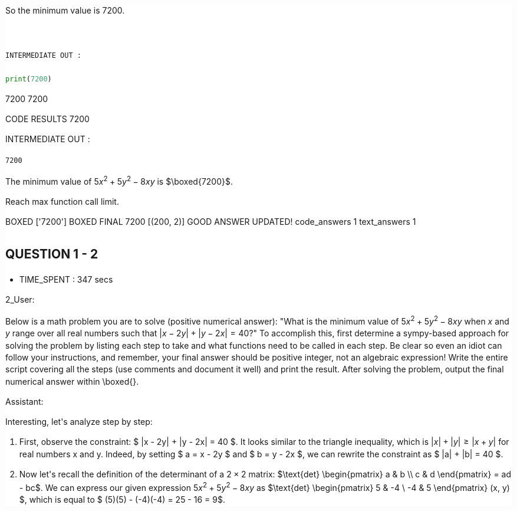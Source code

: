 So the minimum value is $7200$.
```python


INTERMEDIATE OUT :

print(7200)
```

7200
7200

CODE RESULTS 7200

INTERMEDIATE OUT :
```output
7200
```
The minimum value of $5x^2+5y^2-8xy$ is $\boxed{7200}$.

Reach max function call limit.

BOXED ['7200']
BOXED FINAL 7200
[(200, 2)]
GOOD ANSWER UPDATED!
code_answers 1 text_answers 1



## QUESTION 1 - 2 
- TIME_SPENT : 347 secs

2_User:

Below is a math problem you are to solve (positive numerical answer):
"What is the minimum value of $5x^2+5y^2-8xy$ when $x$ and $y$ range over all real numbers such that $|x-2y| + |y-2x| = 40$?"
To accomplish this, first determine a sympy-based approach for solving the problem by listing each step to take and what functions need to be called in each step. Be clear so even an idiot can follow your instructions, and remember, your final answer should be positive integer, not an algebraic expression!
Write the entire script covering all the steps (use comments and document it well) and print the result. After solving the problem, output the final numerical answer within \boxed{}.

Assistant: 

Interesting, let's analyze step by step:



1. First, observe the constraint: $ |x - 2y| + |y - 2x| = 40 $. It looks similar to the triangle inequality, which is $|x| + |y| \geq |x + y|$ for real numbers x and y. Indeed, by setting $ a = x - 2y $ and $ b = y - 2x $, we can rewrite the constraint as $ |a| + |b| = 40 $.

2. Now let's recall the definition of the determinant of a $2 \times 2$ matrix: $\text{det} \begin{pmatrix} a & b \\ c & d \end{pmatrix} = ad - bc$. We can express our given expression $5x^2+5y^2-8xy$ as $\text{det} \begin{pmatrix} 5 & -4 \\ -4 & 5 \end{pmatrix} (x, y) $, which is equal to $ (5)(5) - (-4)(-4) = 25 - 16 = 9$.
